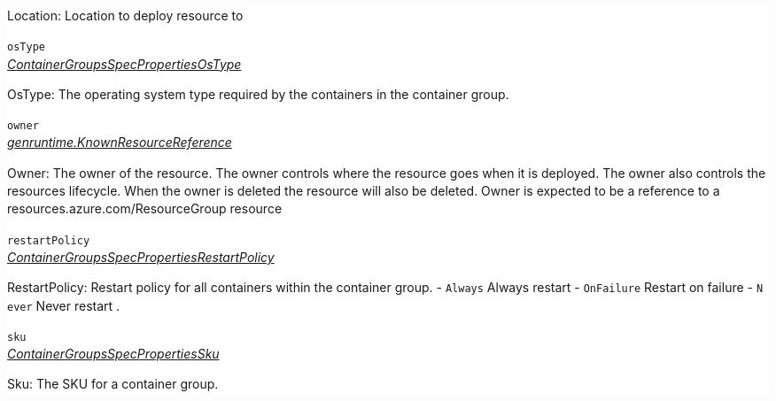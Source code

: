 </td>
<td>
<p>Location: Location to deploy resource to</p>
</td>
</tr>
<tr>
<td>
<code>osType</code><br/>
<em>
<a href="#containerinstance.azure.com/v1beta20211001.ContainerGroupsSpecPropertiesOsType">
ContainerGroupsSpecPropertiesOsType
</a>
</em>
</td>
<td>
<p>OsType: The operating system type required by the containers in the container group.</p>
</td>
</tr>
<tr>
<td>
<code>owner</code><br/>
<em>
<a href="https://pkg.go.dev/github.com/Azure/azure-service-operator/v2/pkg/genruntime#KnownResourceReference">
genruntime.KnownResourceReference
</a>
</em>
</td>
<td>
<p>Owner: The owner of the resource. The owner controls where the resource goes when it is deployed. The owner also
controls the resources lifecycle. When the owner is deleted the resource will also be deleted. Owner is expected to be a
reference to a resources.azure.com/ResourceGroup resource</p>
</td>
</tr>
<tr>
<td>
<code>restartPolicy</code><br/>
<em>
<a href="#containerinstance.azure.com/v1beta20211001.ContainerGroupsSpecPropertiesRestartPolicy">
ContainerGroupsSpecPropertiesRestartPolicy
</a>
</em>
</td>
<td>
<p>RestartPolicy: Restart policy for all containers within the container group.
- <code>Always</code> Always restart
- <code>OnFailure</code> Restart on failure
- <code>Never</code> Never restart
.</p>
</td>
</tr>
<tr>
<td>
<code>sku</code><br/>
<em>
<a href="#containerinstance.azure.com/v1beta20211001.ContainerGroupsSpecPropertiesSku">
ContainerGroupsSpecPropertiesSku
</a>
</em>
</td>
<td>
<p>Sku: The SKU for a container group.</p>